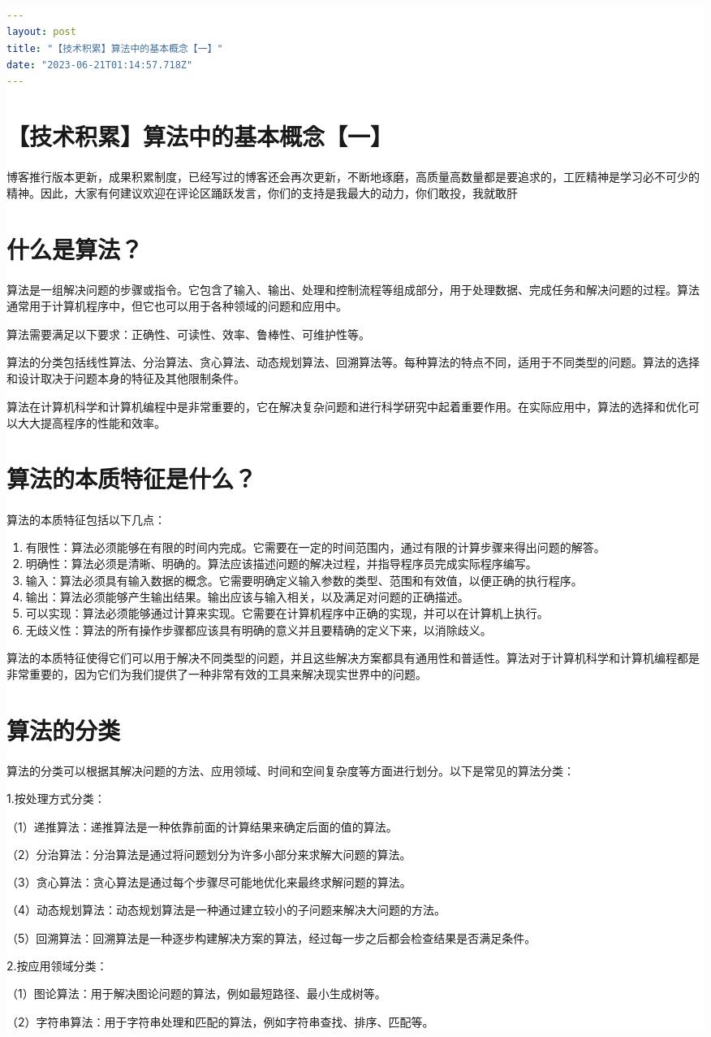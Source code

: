 ```yaml
---
layout: post
title: "【技术积累】算法中的基本概念【一】"
date: "2023-06-21T01:14:57.718Z"
---
```

【技术积累】算法中的基本概念【一】
=================

博客推行版本更新，成果积累制度，已经写过的博客还会再次更新，不断地琢磨，高质量高数量都是要追求的，工匠精神是学习必不可少的精神。因此，大家有何建议欢迎在评论区踊跃发言，你们的支持是我最大的动力，你们敢投，我就敢肝

什么是算法？
======

算法是一组解决问题的步骤或指令。它包含了输入、输出、处理和控制流程等组成部分，用于处理数据、完成任务和解决问题的过程。算法通常用于计算机程序中，但它也可以用于各种领域的问题和应用中。

算法需要满足以下要求：正确性、可读性、效率、鲁棒性、可维护性等。

算法的分类包括线性算法、分治算法、贪心算法、动态规划算法、回溯算法等。每种算法的特点不同，适用于不同类型的问题。算法的选择和设计取决于问题本身的特征及其他限制条件。

算法在计算机科学和计算机编程中是非常重要的，它在解决复杂问题和进行科学研究中起着重要作用。在实际应用中，算法的选择和优化可以大大提高程序的性能和效率。

算法的本质特征是什么？
===========

算法的本质特征包括以下几点：

1.  有限性：算法必须能够在有限的时间内完成。它需要在一定的时间范围内，通过有限的计算步骤来得出问题的解答。
2.  明确性：算法必须是清晰、明确的。算法应该描述问题的解决过程，并指导程序员完成实际程序编写。
3.  输入：算法必须具有输入数据的概念。它需要明确定义输入参数的类型、范围和有效值，以便正确的执行程序。
4.  输出：算法必须能够产生输出结果。输出应该与输入相关，以及满足对问题的正确描述。
5.  可以实现：算法必须能够通过计算来实现。它需要在计算机程序中正确的实现，并可以在计算机上执行。
6.  无歧义性：算法的所有操作步骤都应该具有明确的意义并且要精确的定义下来，以消除歧义。

算法的本质特征使得它们可以用于解决不同类型的问题，并且这些解决方案都具有通用性和普适性。算法对于计算机科学和计算机编程都是非常重要的，因为它们为我们提供了一种非常有效的工具来解决现实世界中的问题。

算法的分类
=====

算法的分类可以根据其解决问题的方法、应用领域、时间和空间复杂度等方面进行划分。以下是常见的算法分类：

1.按处理方式分类：

（1）递推算法：递推算法是一种依靠前面的计算结果来确定后面的值的算法。

（2）分治算法：分治算法是通过将问题划分为许多小部分来求解大问题的算法。

（3）贪心算法：贪心算法是通过每个步骤尽可能地优化来最终求解问题的算法。

（4）动态规划算法：动态规划算法是一种通过建立较小的子问题来解决大问题的方法。

（5）回溯算法：回溯算法是一种逐步构建解决方案的算法，经过每一步之后都会检查结果是否满足条件。

2.按应用领域分类：

（1）图论算法：用于解决图论问题的算法，例如最短路径、最小生成树等。

（2）字符串算法：用于字符串处理和匹配的算法，例如字符串查找、排序、匹配等。
